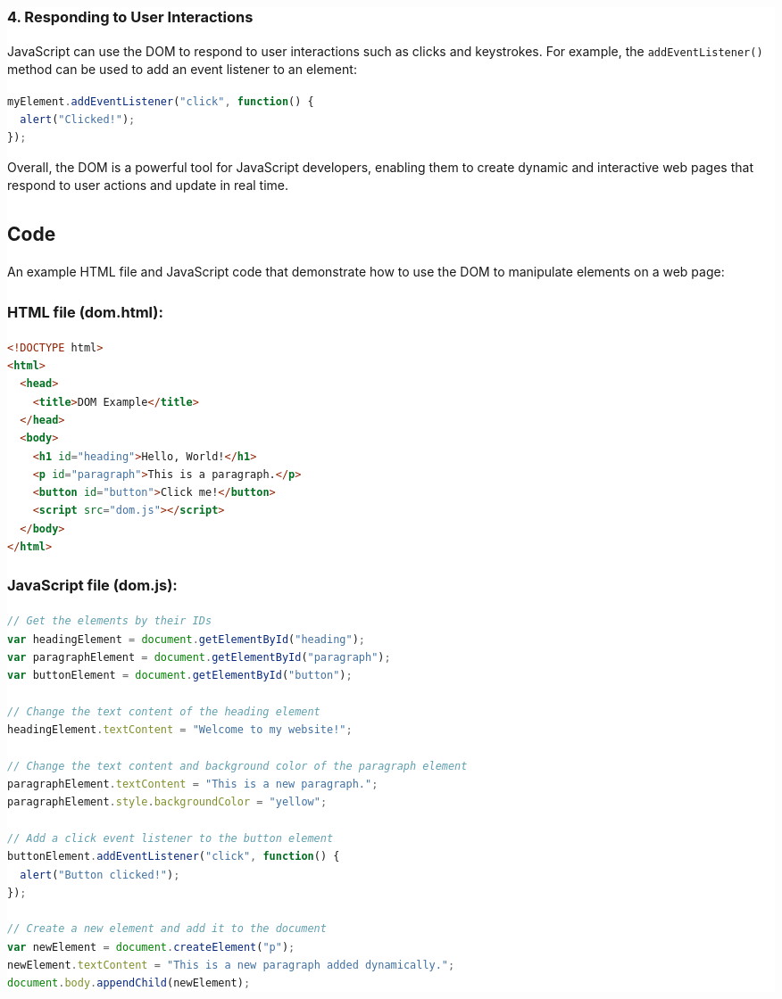 ### 4. Responding to User Interactions
JavaScript can use the DOM to respond to user interactions such as clicks and keystrokes. For example, the `addEventListener()` method can be used to add an event listener to an element:

```javascript
myElement.addEventListener("click", function() {
  alert("Clicked!");
});
```

Overall, the DOM is a powerful tool for JavaScript developers, enabling them to create dynamic and interactive web pages that respond to user actions and update in real time.

## Code
An example HTML file and JavaScript code that demonstrate how to use the DOM to manipulate elements on a web page:

### HTML file (dom.html):

```html
<!DOCTYPE html>
<html>
  <head>
    <title>DOM Example</title>
  </head>
  <body>
    <h1 id="heading">Hello, World!</h1>
    <p id="paragraph">This is a paragraph.</p>
    <button id="button">Click me!</button>
    <script src="dom.js"></script>
  </body>
</html>
```

### JavaScript file (dom.js):

```javascript
// Get the elements by their IDs
var headingElement = document.getElementById("heading");
var paragraphElement = document.getElementById("paragraph");
var buttonElement = document.getElementById("button");

// Change the text content of the heading element
headingElement.textContent = "Welcome to my website!";

// Change the text content and background color of the paragraph element
paragraphElement.textContent = "This is a new paragraph.";
paragraphElement.style.backgroundColor = "yellow";

// Add a click event listener to the button element
buttonElement.addEventListener("click", function() {
  alert("Button clicked!");
});

// Create a new element and add it to the document
var newElement = document.createElement("p");
newElement.textContent = "This is a new paragraph added dynamically.";
document.body.appendChild(newElement);
```
